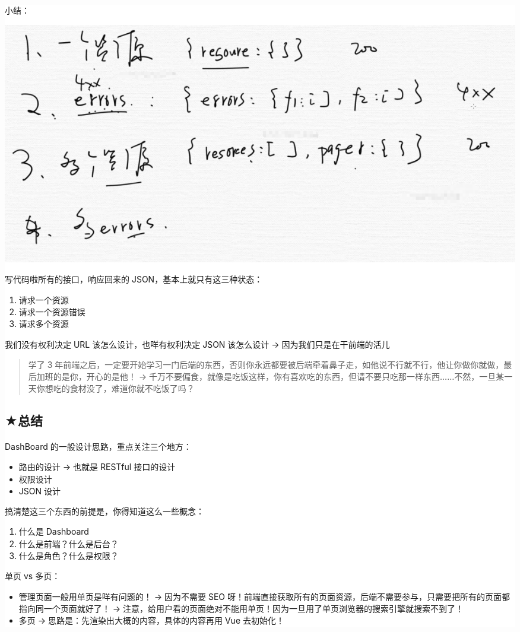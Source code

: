 小结：

![小结](assets/img/2020-08-06-16-07-58.png)

写代码啦所有的接口，响应回来的 JSON，基本上就只有这三种状态：

1. 请求一个资源
2. 请求一个资源错误
3. 请求多个资源

我们没有权利决定 URL 该怎么设计，也咩有权利决定 JSON 该怎么设计 -> 因为我们只是在干前端的活儿

> 学了 3 年前端之后，一定要开始学习一门后端的东西，否则你永远都要被后端牵着鼻子走，如他说不行就不行，他让你做你就做，最后加班的是你，开心的是他！ -> 千万不要偏食，就像是吃饭这样，你有喜欢吃的东西，但请不要只吃那一样东西……不然，一旦某一天你想吃的食材没了，难道你就不吃饭了吗？

## ★总结

DashBoard 的一般设计思路，重点关注三个地方：

- 路由的设计 -> 也就是 RESTful 接口的设计
- 权限设计
- JSON 设计

搞清楚这三个东西的前提是，你得知道这么一些概念：

1. 什么是 Dashboard
2. 什么是前端？什么是后台？
3. 什么是角色？什么是权限？

单页 vs 多页：

- 管理页面一般用单页是咩有问题的！ -> 因为不需要 SEO 呀！前端直接获取所有的页面资源，后端不需要参与，只需要把所有的页面都指向同一个页面就好了！ -> 注意，给用户看的页面绝对不能用单页！因为一旦用了单页浏览器的搜索引擎就搜索不到了！
- 多页 -> 思路是：先渲染出大概的内容，具体的内容再用 Vue 去初始化！
